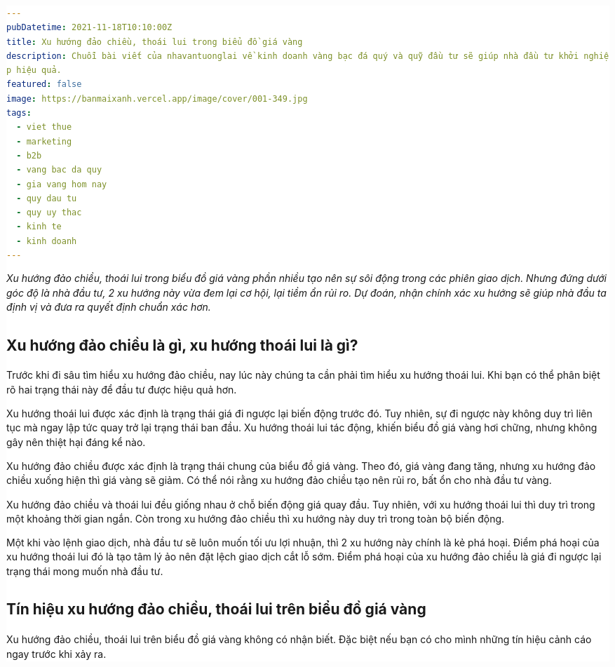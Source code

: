 ```yaml
---
pubDatetime: 2021-11-18T10:10:00Z
title: Xu hướng đảo chiều, thoái lui trong biểu đồ giá vàng
description: Chuỗi bài viết của nhavantuonglai về kinh doanh vàng bạc đá quý và quỹ đầu tư sẽ giúp nhà đầu tư khởi nghiệp hiệu quả.
featured: false
image: https://banmaixanh.vercel.app/image/cover/001-349.jpg
tags:
  - viet thue
  - marketing
  - b2b
  - vang bac da quy
  - gia vang hom nay
  - quy dau tu
  - quy uy thac
  - kinh te
  - kinh doanh
---
```


_Xu hướng đảo chiều, thoái lui trong biểu đồ giá vàng phần nhiều tạo nên sự sôi động trong các phiên giao dịch. Nhưng đứng dưới góc độ là nhà đầu tư, 2 xu hướng này vừa đem lại cơ hội, lại tiềm ẩn rủi ro. Dự đoán, nhận chính xác xu hướng sẽ giúp nhà đầu ta định vị và đưa ra quyết định chuẩn xác hơn._

## Xu hướng đảo chiều là gì, xu hướng thoái lui là gì?

Trước khi đi sâu tìm hiểu xu hướng đảo chiều, nay lúc này chúng ta cần phải tìm hiểu xu hướng thoái lui. Khi bạn có thể phân biệt rõ hai trạng thái này để đầu tư được hiệu quả hơn.

Xu hướng thoái lui được xác định là trạng thái giá đi ngược lại biến động trước đó. Tuy nhiên, sự đi ngược này không duy trì liên tục mà ngay lập tức quay trở lại trạng thái ban đầu. Xu hướng thoái lui tác động, khiến biểu đồ giá vàng hơi chững, nhưng không gây nên thiệt hại đáng kể nào.

Xu hướng đảo chiều được xác định là trạng thái chung của biểu đồ giá vàng. Theo đó, giá vàng đang tăng, nhưng xu hướng đảo chiều xuống hiện thì giá vàng sẽ giảm. Có thể nói rằng xu hướng đảo chiều tạo nên rủi ro, bất ổn cho nhà đầu tư vàng.

Xu hướng đảo chiều và thoái lui đều giống nhau ở chỗ biến động giá quay đầu. Tuy nhiên, với xu hướng thoái lui thì duy trì trong một khoảng thời gian ngắn. Còn trong xu hướng đảo chiều thì xu hướng này duy trì trong toàn bộ biến động.

Một khi vào lệnh giao dịch, nhà đầu tư sẽ luôn muốn tối ưu lợi nhuận, thì 2 xu hướng này chính là kẻ phá hoại. Điểm phá hoại của xu hướng thoái lui đó là tạo tâm lý ảo nên đặt lệch giao dịch cắt lỗ sớm. Điểm phá hoại của xu hướng đảo chiều là giá đi ngược lại trạng thái mong muốn nhà đầu tư.

## Tín hiệu xu hướng đảo chiều, thoái lui trên biểu đồ giá vàng

Xu hướng đảo chiều, thoái lui trên biểu đồ giá vàng không có nhận biết. Đặc biệt nếu bạn có cho mình những tín hiệu cảnh cáo ngay trước khi xảy ra.
